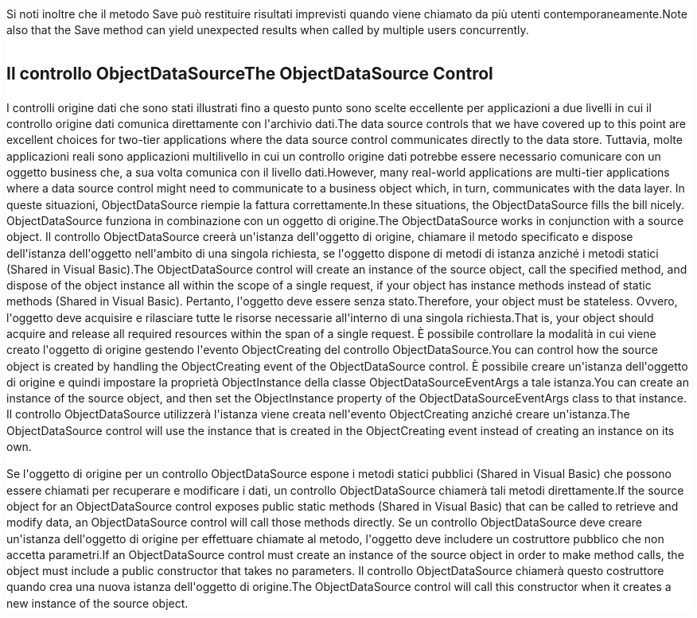 <span data-ttu-id="c626d-243">Si noti inoltre che il metodo Save può restituire risultati imprevisti quando viene chiamato da più utenti contemporaneamente.</span><span class="sxs-lookup"><span data-stu-id="c626d-243">Note also that the Save method can yield unexpected results when called by multiple users concurrently.</span></span>

## <a name="the-objectdatasource-control"></a><span data-ttu-id="c626d-244">Il controllo ObjectDataSource</span><span class="sxs-lookup"><span data-stu-id="c626d-244">The ObjectDataSource Control</span></span>

<span data-ttu-id="c626d-245">I controlli origine dati che sono stati illustrati fino a questo punto sono scelte eccellente per applicazioni a due livelli in cui il controllo origine dati comunica direttamente con l'archivio dati.</span><span class="sxs-lookup"><span data-stu-id="c626d-245">The data source controls that we have covered up to this point are excellent choices for two-tier applications where the data source control communicates directly to the data store.</span></span> <span data-ttu-id="c626d-246">Tuttavia, molte applicazioni reali sono applicazioni multilivello in cui un controllo origine dati potrebbe essere necessario comunicare con un oggetto business che, a sua volta comunica con il livello dati.</span><span class="sxs-lookup"><span data-stu-id="c626d-246">However, many real-world applications are multi-tier applications where a data source control might need to communicate to a business object which, in turn, communicates with the data layer.</span></span> <span data-ttu-id="c626d-247">In queste situazioni, ObjectDataSource riempie la fattura correttamente.</span><span class="sxs-lookup"><span data-stu-id="c626d-247">In these situations, the ObjectDataSource fills the bill nicely.</span></span> <span data-ttu-id="c626d-248">ObjectDataSource funziona in combinazione con un oggetto di origine.</span><span class="sxs-lookup"><span data-stu-id="c626d-248">The ObjectDataSource works in conjunction with a source object.</span></span> <span data-ttu-id="c626d-249">Il controllo ObjectDataSource creerà un'istanza dell'oggetto di origine, chiamare il metodo specificato e dispose dell'istanza dell'oggetto nell'ambito di una singola richiesta, se l'oggetto dispone di metodi di istanza anziché i metodi statici (Shared in Visual Basic).</span><span class="sxs-lookup"><span data-stu-id="c626d-249">The ObjectDataSource control will create an instance of the source object, call the specified method, and dispose of the object instance all within the scope of a single request, if your object has instance methods instead of static methods (Shared in Visual Basic).</span></span> <span data-ttu-id="c626d-250">Pertanto, l'oggetto deve essere senza stato.</span><span class="sxs-lookup"><span data-stu-id="c626d-250">Therefore, your object must be stateless.</span></span> <span data-ttu-id="c626d-251">Ovvero, l'oggetto deve acquisire e rilasciare tutte le risorse necessarie all'interno di una singola richiesta.</span><span class="sxs-lookup"><span data-stu-id="c626d-251">That is, your object should acquire and release all required resources within the span of a single request.</span></span> <span data-ttu-id="c626d-252">È possibile controllare la modalità in cui viene creato l'oggetto di origine gestendo l'evento ObjectCreating del controllo ObjectDataSource.</span><span class="sxs-lookup"><span data-stu-id="c626d-252">You can control how the source object is created by handling the ObjectCreating event of the ObjectDataSource control.</span></span> <span data-ttu-id="c626d-253">È possibile creare un'istanza dell'oggetto di origine e quindi impostare la proprietà ObjectInstance della classe ObjectDataSourceEventArgs a tale istanza.</span><span class="sxs-lookup"><span data-stu-id="c626d-253">You can create an instance of the source object, and then set the ObjectInstance property of the ObjectDataSourceEventArgs class to that instance.</span></span> <span data-ttu-id="c626d-254">Il controllo ObjectDataSource utilizzerà l'istanza viene creata nell'evento ObjectCreating anziché creare un'istanza.</span><span class="sxs-lookup"><span data-stu-id="c626d-254">The ObjectDataSource control will use the instance that is created in the ObjectCreating event instead of creating an instance on its own.</span></span>

<span data-ttu-id="c626d-255">Se l'oggetto di origine per un controllo ObjectDataSource espone i metodi statici pubblici (Shared in Visual Basic) che possono essere chiamati per recuperare e modificare i dati, un controllo ObjectDataSource chiamerà tali metodi direttamente.</span><span class="sxs-lookup"><span data-stu-id="c626d-255">If the source object for an ObjectDataSource control exposes public static methods (Shared in Visual Basic) that can be called to retrieve and modify data, an ObjectDataSource control will call those methods directly.</span></span> <span data-ttu-id="c626d-256">Se un controllo ObjectDataSource deve creare un'istanza dell'oggetto di origine per effettuare chiamate al metodo, l'oggetto deve includere un costruttore pubblico che non accetta parametri.</span><span class="sxs-lookup"><span data-stu-id="c626d-256">If an ObjectDataSource control must create an instance of the source object in order to make method calls, the object must include a public constructor that takes no parameters.</span></span> <span data-ttu-id="c626d-257">Il controllo ObjectDataSource chiamerà questo costruttore quando crea una nuova istanza dell'oggetto di origine.</span><span class="sxs-lookup"><span data-stu-id="c626d-257">The ObjectDataSource control will call this constructor when it creates a new instance of the source object.</span></span>
